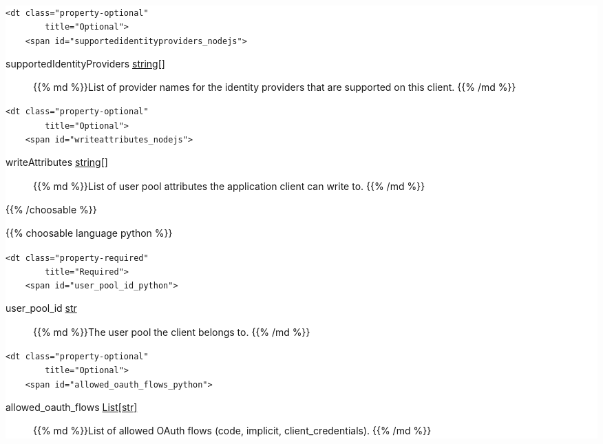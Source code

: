     <dt class="property-optional"
            title="Optional">
        <span id="supportedidentityproviders_nodejs">
<a href="#supportedidentityproviders_nodejs" style="color: inherit; text-decoration: inherit;">supported<wbr>Identity<wbr>Providers</a>
</span> 
        <span class="property-indicator"></span>
        <span class="property-type"><a href="https://developer.mozilla.org/en-US/docs/Web/JavaScript/Reference/Global_Objects/string">string[]</a></span>
    </dt>
    <dd>{{% md %}}List of provider names for the identity providers that are supported on this client.
{{% /md %}}</dd>

    <dt class="property-optional"
            title="Optional">
        <span id="writeattributes_nodejs">
<a href="#writeattributes_nodejs" style="color: inherit; text-decoration: inherit;">write<wbr>Attributes</a>
</span> 
        <span class="property-indicator"></span>
        <span class="property-type"><a href="https://developer.mozilla.org/en-US/docs/Web/JavaScript/Reference/Global_Objects/string">string[]</a></span>
    </dt>
    <dd>{{% md %}}List of user pool attributes the application client can write to.
{{% /md %}}</dd>

</dl>
{{% /choosable %}}


{{% choosable language python %}}
<dl class="resources-properties">

    <dt class="property-required"
            title="Required">
        <span id="user_pool_id_python">
<a href="#user_pool_id_python" style="color: inherit; text-decoration: inherit;">user_<wbr>pool_<wbr>id</a>
</span> 
        <span class="property-indicator"></span>
        <span class="property-type"><a href="https://docs.python.org/3/library/stdtypes.html">str</a></span>
    </dt>
    <dd>{{% md %}}The user pool the client belongs to.
{{% /md %}}</dd>

    <dt class="property-optional"
            title="Optional">
        <span id="allowed_oauth_flows_python">
<a href="#allowed_oauth_flows_python" style="color: inherit; text-decoration: inherit;">allowed_<wbr>oauth_<wbr>flows</a>
</span> 
        <span class="property-indicator"></span>
        <span class="property-type"><a href="https://docs.python.org/3/library/stdtypes.html">List[str]</a></span>
    </dt>
    <dd>{{% md %}}List of allowed OAuth flows (code, implicit, client_credentials).
{{% /md %}}</dd>
